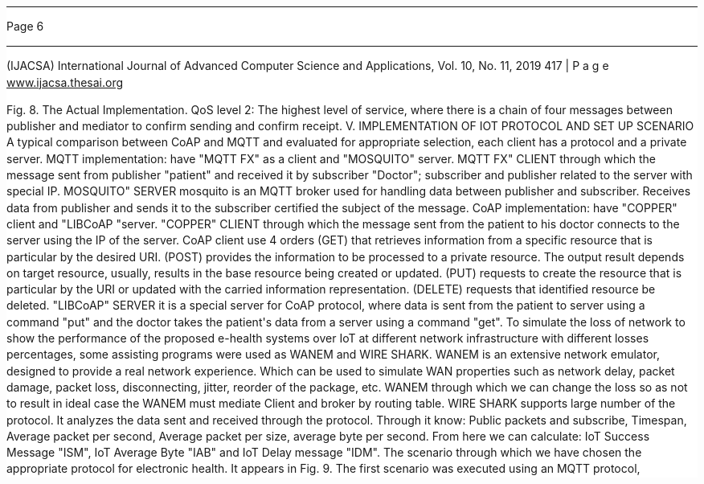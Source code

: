 
---

Page 6

---

(IJACSA) International Journal of Advanced Computer Science and Applications, 
Vol. 10, No. 11, 2019 
417 | P a g e  
www.ijacsa.thesai.org 
 
Fig. 8. The Actual Implementation. 
QoS level 2: The highest level of service, where there is a 
chain of four messages between publisher and mediator to 
confirm sending and confirm receipt. 
V. IMPLEMENTATION OF IOT PROTOCOL AND SET UP 
SCENARIO 
 A typical comparison between CoAP and MQTT and 
evaluated for appropriate selection, each client has a protocol 
and a private server. 
MQTT implementation: have "MQTT FX" as a client and 
"MOSQUITO" server. MQTT FX" CLIENT through which 
the message sent from publisher "patient" and received it by 
subscriber "Doctor"; subscriber and publisher related to the 
server with special IP. MOSQUITO" SERVER mosquito is an 
MQTT broker used for handling data between publisher and 
subscriber. Receives data from publisher and sends it to the 
subscriber certified the subject of the message. 
CoAP implementation:  have "COPPER" client and 
"LIBCoAP "server. "COPPER" CLIENT through which the 
message sent from the patient to his doctor connects to the 
server using the IP of the server. CoAP client use 4 orders 
(GET) that retrieves information from a specific resource that 
is particular by the desired URI. (POST) provides the 
information to be processed to a private resource. The output 
result depends on target resource, usually, results in the base 
resource being created or updated. (PUT) requests to create 
the resource that is particular by the URI or updated with the 
carried information representation. (DELETE) requests that 
identified resource be deleted. "LIBCoAP" SERVER it is a 
special server for CoAP protocol, where data is sent from the 
patient to server using a command "put" and the doctor takes 
the patient's data from a server using a command "get". 
To simulate the loss of network to show the performance 
of the proposed e-health systems over IoT at different network 
infrastructure with different losses percentages, some assisting 
programs were used as WANEM and WIRE SHARK. 
WANEM is an extensive network emulator, designed to 
provide a real network experience. Which can be used to 
simulate WAN properties such as network delay, packet 
damage, packet loss, disconnecting, jitter, reorder of the 
package, etc. WANEM through which we can change the loss 
so as not to result in ideal case the WANEM must mediate 
Client and broker by routing table. 
WIRE SHARK supports large number of the protocol. It 
analyzes the data sent and received through the protocol. 
Through it know: Public packets and subscribe, Timespan, 
Average packet per second, Average packet per size, average 
byte per second. From here we can calculate: IoT Success 
Message "ISM", IoT Average Byte "IAB" and IoT Delay 
message "IDM". 
The scenario through which we have chosen the 
appropriate protocol for electronic health. It appears in Fig. 9. 
The first scenario was executed using an MQTT protocol, 